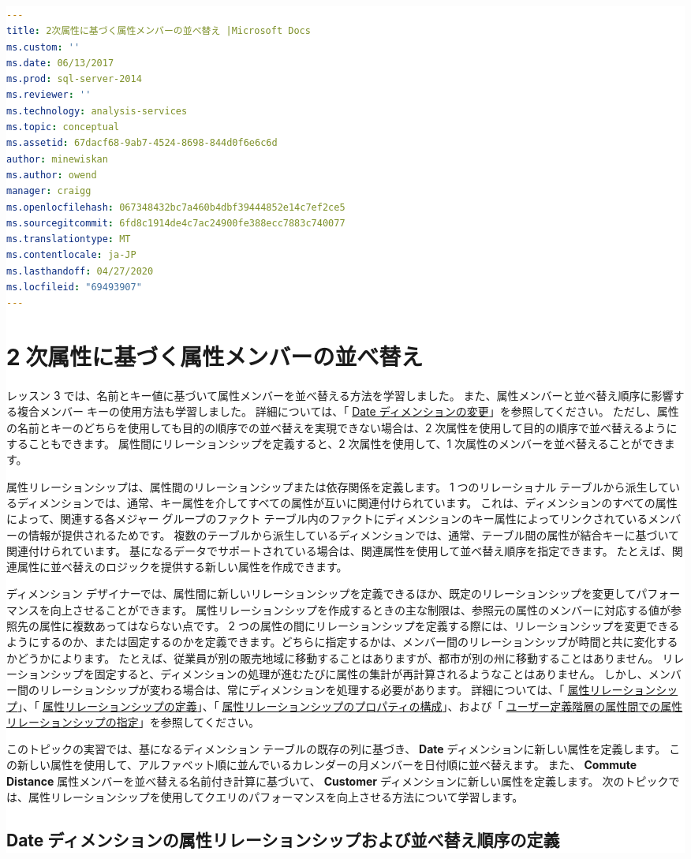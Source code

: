 ```yaml
---
title: 2次属性に基づく属性メンバーの並べ替え |Microsoft Docs
ms.custom: ''
ms.date: 06/13/2017
ms.prod: sql-server-2014
ms.reviewer: ''
ms.technology: analysis-services
ms.topic: conceptual
ms.assetid: 67dacf68-9ab7-4524-8698-844d0f6e6c6d
author: minewiskan
ms.author: owend
manager: craigg
ms.openlocfilehash: 067348432bc7a460b4dbf39444852e14c7ef2ce5
ms.sourcegitcommit: 6fd8c1914de4c7ac24900fe388ecc7883c740077
ms.translationtype: MT
ms.contentlocale: ja-JP
ms.lasthandoff: 04/27/2020
ms.locfileid: "69493907"
---
```

# <a name="sorting-attribute-members-based-on-a-secondary-attribute"></a>2 次属性に基づく属性メンバーの並べ替え
  レッスン 3 では、名前とキー値に基づいて属性メンバーを並べ替える方法を学習しました。 また、属性メンバーと並べ替え順序に影響する複合メンバー キーの使用方法も学習しました。 詳細については、「 [Date ディメンションの変更](lesson-3-4-modifying-the-date-dimension.md)」を参照してください。 ただし、属性の名前とキーのどちらを使用しても目的の順序での並べ替えを実現できない場合は、2 次属性を使用して目的の順序で並べ替えるようにすることもできます。 属性間にリレーションシップを定義すると、2 次属性を使用して、1 次属性のメンバーを並べ替えることができます。  
  
 属性リレーションシップは、属性間のリレーションシップまたは依存関係を定義します。 1 つのリレーショナル テーブルから派生しているディメンションでは、通常、キー属性を介してすべての属性が互いに関連付けられています。 これは、ディメンションのすべての属性によって、関連する各メジャー グループのファクト テーブル内のファクトにディメンションのキー属性によってリンクされているメンバーの情報が提供されるためです。 複数のテーブルから派生しているディメンションでは、通常、テーブル間の属性が結合キーに基づいて関連付けられています。 基になるデータでサポートされている場合は、関連属性を使用して並べ替え順序を指定できます。 たとえば、関連属性に並べ替えのロジックを提供する新しい属性を作成できます。  
  
 ディメンション デザイナーでは、属性間に新しいリレーションシップを定義できるほか、既定のリレーションシップを変更してパフォーマンスを向上させることができます。 属性リレーションシップを作成するときの主な制限は、参照元の属性のメンバーに対応する値が参照先の属性に複数あってはならない点です。 2 つの属性の間にリレーションシップを定義する際には、リレーションシップを変更できるようにするのか、または固定するのかを定義できます。どちらに指定するかは、メンバー間のリレーションシップが時間と共に変化するかどうかによります。 たとえば、従業員が別の販売地域に移動することはありますが、都市が別の州に移動することはありません。 リレーションシップを固定すると、ディメンションの処理が進むたびに属性の集計が再計算されるようなことはありません。 しかし、メンバー間のリレーションシップが変わる場合は、常にディメンションを処理する必要があります。 詳細については、「 [属性リレーションシップ](multidimensional-models-olap-logical-dimension-objects/attribute-relationships.md)」、「 [属性リレーションシップの定義](multidimensional-models/attribute-relationships-define.md)」、「 [属性リレーションシップのプロパティの構成](multidimensional-models/attribute-relationships-configure-attribute-properties.md)」、および「 [ユーザー定義階層の属性間での属性リレーションシップの指定](4-6-specifying-attribute-relationships-in-user-defined-hierarchy.md)」を参照してください。  
  
 このトピックの実習では、基になるディメンション テーブルの既存の列に基づき、 **Date** ディメンションに新しい属性を定義します。 この新しい属性を使用して、アルファベット順に並んでいるカレンダーの月メンバーを日付順に並べ替えます。 また、 **Commute Distance** 属性メンバーを並べ替える名前付き計算に基づいて、 **Customer** ディメンションに新しい属性を定義します。 次のトピックでは、属性リレーションシップを使用してクエリのパフォーマンスを向上させる方法について学習します。  
  
## <a name="defining-an-attribute-relationship-and-sort-order-in-the-date-dimension"></a>Date ディメンションの属性リレーションシップおよび並べ替え順序の定義  
  